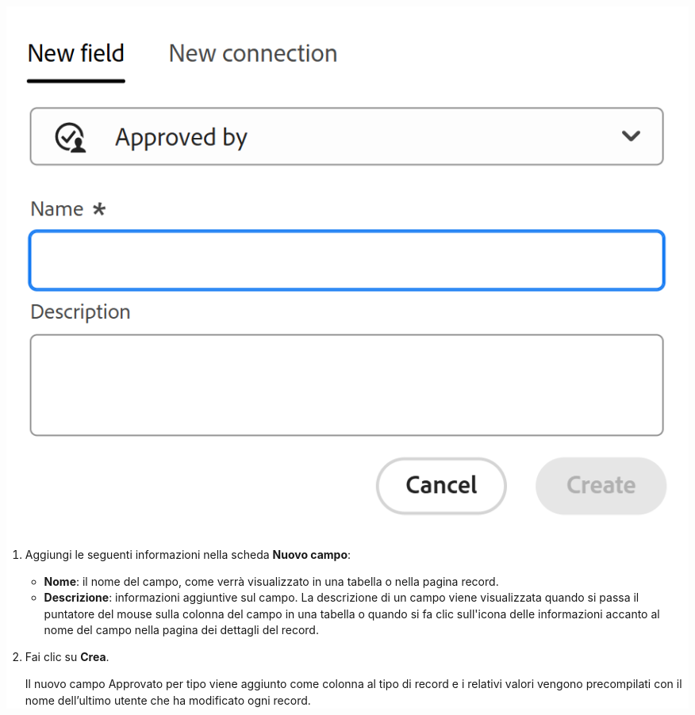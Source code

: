   ![Approvato per tipo di campo](assets/approved-by-field-type.png)

1. Aggiungi le seguenti informazioni nella scheda **Nuovo campo**:

   * **Nome**: il nome del campo, come verrà visualizzato in una tabella o nella pagina record.
   * **Descrizione**: informazioni aggiuntive sul campo. La descrizione di un campo viene visualizzata quando si passa il puntatore del mouse sulla colonna del campo in una tabella o quando si fa clic sull&#39;icona delle informazioni accanto al nome del campo nella pagina dei dettagli del record.

1. Fai clic su **Crea**.

   Il nuovo campo Approvato per tipo viene aggiunto come colonna al tipo di record e i relativi valori vengono precompilati con il nome dell’ultimo utente che ha modificato ogni record.






